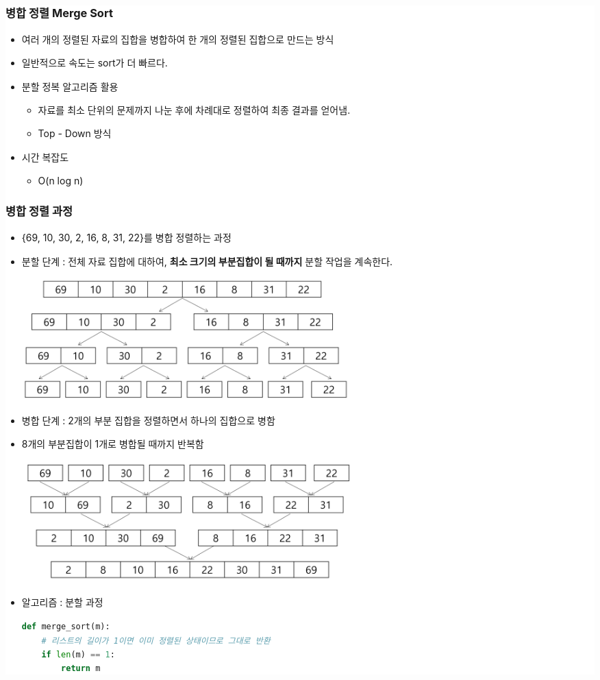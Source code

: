 ### 병합 정렬 Merge Sort

- 여러 개의 정렬된 자료의 집합을 병합하여 한 개의 정렬된 집합으로 만드는 방식

- 일반적으로 속도는 sort가 더 빠르다.

- 분할 정복 알고리즘 활용
    - 자료를 최소 단위의 문제까지 나눈 후에 차례대로 정렬하여 최종 결과를 얻어냄.
    
    - Top - Down 방식

- 시간 복잡도
    - O(n log n)

### 병합 정렬 과정

- {69, 10, 30, 2, 16, 8, 31, 22}를 병합 정렬하는 과정

- 분할 단계 : 전체 자료 집합에 대하여, **최소 크기의 부분집합이 될 때까지** 분할 작업을 계속한다.
    
    ![병합정렬과정_1](./images/병합정렬과정_1.png)
    
- 병합 단계 : 2개의 부분 집합을 정렬하면서 하나의 집합으로 병함

- 8개의 부분집합이 1개로 병합될 때까지 반복함
    
    ![병합정렬과정_2](./images/병합정렬과정_2.png)
    
- 알고리즘 : 분할 과정
    
    ```python
    def merge_sort(m):
        # 리스트의 길이가 1이면 이미 정렬된 상태이므로 그대로 반환
        if len(m) == 1:
            return m
    